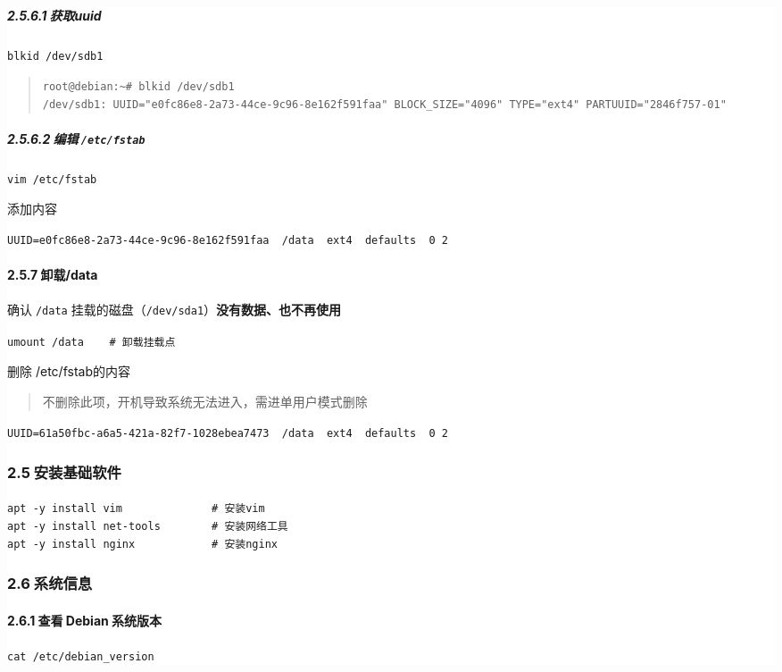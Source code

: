 ##### 2.5.6.1 获取uuid

```
blkid /dev/sdb1
```

>```
>root@debian:~# blkid /dev/sdb1
>/dev/sdb1: UUID="e0fc86e8-2a73-44ce-9c96-8e162f591faa" BLOCK_SIZE="4096" TYPE="ext4" PARTUUID="2846f757-01"
>```

##### 2.5.6.2 编辑 `/etc/fstab`

```
vim /etc/fstab
```

添加内容

```
UUID=e0fc86e8-2a73-44ce-9c96-8e162f591faa  /data  ext4  defaults  0 2
```



#### 2.5.7 卸载/data

确认 `/data` 挂载的磁盘（`/dev/sda1`）**没有数据、也不再使用**

```
umount /data	# 卸载挂载点
```

删除 /etc/fstab的内容

>不删除此项，开机导致系统无法进入，需进单用户模式删除

```
UUID=61a50fbc-a6a5-421a-82f7-1028ebea7473  /data  ext4  defaults  0 2
```



### 2.5 安装基础软件

```
apt -y install vim				# 安装vim
apt -y install net-tools		# 安装网络工具
apt -y install nginx    		# 安装nginx
```



### 2.6 系统信息

#### 2.6.1 查看 Debian 系统版本

```
cat /etc/debian_version
```

